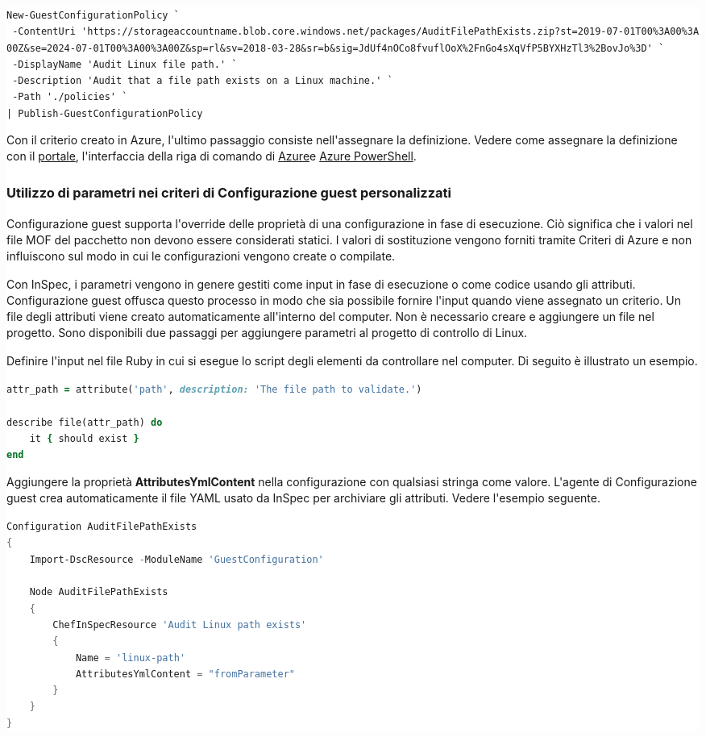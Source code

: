  ```azurepowershell-interactive
 New-GuestConfigurationPolicy `
  -ContentUri 'https://storageaccountname.blob.core.windows.net/packages/AuditFilePathExists.zip?st=2019-07-01T00%3A00%3A00Z&se=2024-07-01T00%3A00%3A00Z&sp=rl&sv=2018-03-28&sr=b&sig=JdUf4nOCo8fvuflOoX%2FnGo4sXqVfP5BYXHzTl3%2BovJo%3D' `
  -DisplayName 'Audit Linux file path.' `
  -Description 'Audit that a file path exists on a Linux machine.' `
  -Path './policies' `
 | Publish-GuestConfigurationPolicy
 ```

Con il criterio creato in Azure, l'ultimo passaggio consiste nell'assegnare la definizione. Vedere come assegnare la definizione con il [portale](../assign-policy-portal.md), l'interfaccia della riga di comando di [Azure](../assign-policy-azurecli.md)e [Azure PowerShell](../assign-policy-powershell.md).

### <a name="using-parameters-in-custom-guest-configuration-policies"></a>Utilizzo di parametri nei criteri di Configurazione guest personalizzati

Configurazione guest supporta l'override delle proprietà di una configurazione in fase di esecuzione. Ciò significa che i valori nel file MOF del pacchetto non devono essere considerati statici. I valori di sostituzione vengono forniti tramite Criteri di Azure e non influiscono sul modo in cui le configurazioni vengono create o compilate.

Con InSpec, i parametri vengono in genere gestiti come input in fase di esecuzione o come codice usando gli attributi. Configurazione guest offusca questo processo in modo che sia possibile fornire l'input quando viene assegnato un criterio. Un file degli attributi viene creato automaticamente all'interno del computer. Non è necessario creare e aggiungere un file nel progetto. Sono disponibili due passaggi per aggiungere parametri al progetto di controllo di Linux.

Definire l'input nel file Ruby in cui si esegue lo script degli elementi da controllare nel computer. Di seguito è illustrato un esempio.

```Ruby
attr_path = attribute('path', description: 'The file path to validate.')

describe file(attr_path) do
    it { should exist }
end
```

Aggiungere la proprietà **AttributesYmlContent** nella configurazione con qualsiasi stringa come valore.
L'agente di Configurazione guest crea automaticamente il file YAML usato da InSpec per archiviare gli attributi. Vedere l'esempio seguente.

```powershell
Configuration AuditFilePathExists
{
    Import-DscResource -ModuleName 'GuestConfiguration'

    Node AuditFilePathExists
    {
        ChefInSpecResource 'Audit Linux path exists'
        {
            Name = 'linux-path'
            AttributesYmlContent = "fromParameter"
        }
    }
}
```
